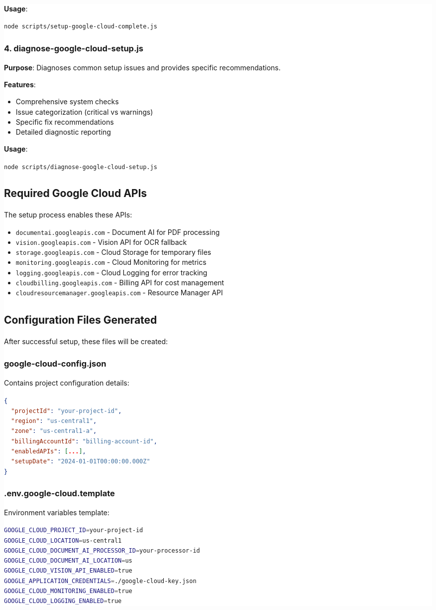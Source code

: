 **Usage**:
```bash
node scripts/setup-google-cloud-complete.js
```

### 4. diagnose-google-cloud-setup.js
**Purpose**: Diagnoses common setup issues and provides specific recommendations.

**Features**:
- Comprehensive system checks
- Issue categorization (critical vs warnings)
- Specific fix recommendations
- Detailed diagnostic reporting

**Usage**:
```bash
node scripts/diagnose-google-cloud-setup.js
```

## Required Google Cloud APIs

The setup process enables these APIs:
- `documentai.googleapis.com` - Document AI for PDF processing
- `vision.googleapis.com` - Vision API for OCR fallback
- `storage.googleapis.com` - Cloud Storage for temporary files
- `monitoring.googleapis.com` - Cloud Monitoring for metrics
- `logging.googleapis.com` - Cloud Logging for error tracking
- `cloudbilling.googleapis.com` - Billing API for cost management
- `cloudresourcemanager.googleapis.com` - Resource Manager API

## Configuration Files Generated

After successful setup, these files will be created:

### google-cloud-config.json
Contains project configuration details:
```json
{
  "projectId": "your-project-id",
  "region": "us-central1",
  "zone": "us-central1-a",
  "billingAccountId": "billing-account-id",
  "enabledAPIs": [...],
  "setupDate": "2024-01-01T00:00:00.000Z"
}
```

### .env.google-cloud.template
Environment variables template:
```bash
GOOGLE_CLOUD_PROJECT_ID=your-project-id
GOOGLE_CLOUD_LOCATION=us-central1
GOOGLE_CLOUD_DOCUMENT_AI_PROCESSOR_ID=your-processor-id
GOOGLE_CLOUD_DOCUMENT_AI_LOCATION=us
GOOGLE_CLOUD_VISION_API_ENABLED=true
GOOGLE_APPLICATION_CREDENTIALS=./google-cloud-key.json
GOOGLE_CLOUD_MONITORING_ENABLED=true
GOOGLE_CLOUD_LOGGING_ENABLED=true
```

